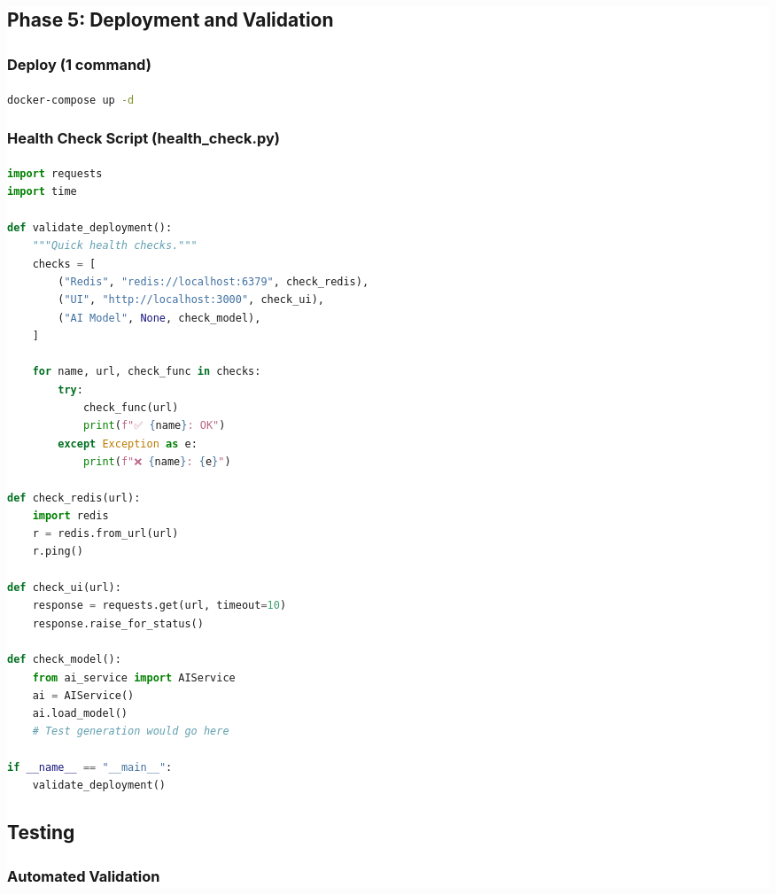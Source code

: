 ## Phase 5: Deployment and Validation

### Deploy (1 command)

```bash
docker-compose up -d
```

### Health Check Script (health_check.py)

```python
import requests
import time

def validate_deployment():
    """Quick health checks."""
    checks = [
        ("Redis", "redis://localhost:6379", check_redis),
        ("UI", "http://localhost:3000", check_ui),
        ("AI Model", None, check_model),
    ]
    
    for name, url, check_func in checks:
        try:
            check_func(url)
            print(f"✅ {name}: OK")
        except Exception as e:
            print(f"❌ {name}: {e}")

def check_redis(url):
    import redis
    r = redis.from_url(url)
    r.ping()

def check_ui(url):
    response = requests.get(url, timeout=10)
    response.raise_for_status()

def check_model():
    from ai_service import AIService
    ai = AIService()
    ai.load_model()
    # Test generation would go here

if __name__ == "__main__":
    validate_deployment()
```

## Testing

### Automated Validation
